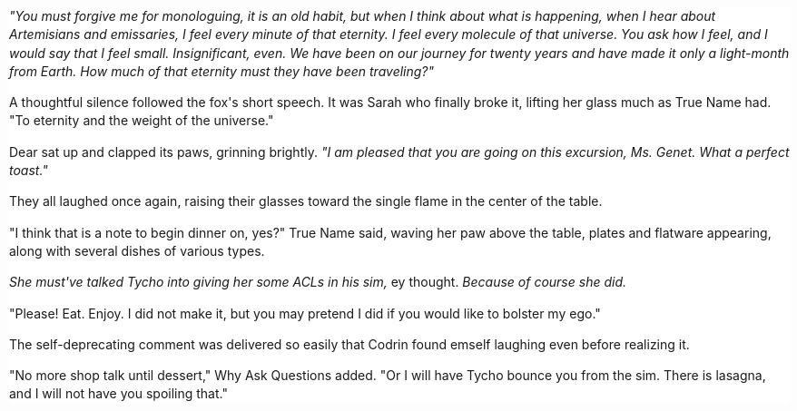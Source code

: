 *"You must forgive me for monologuing, it is an old habit, but when I think about what is happening, when I hear about Artemisians and emissaries, I feel every minute of that eternity. I feel every molecule of that universe. You ask how I feel, and I would say that I feel small. Insignificant, even. We have been on our journey for twenty years and have made it only a light-month from Earth. How much of that eternity must they have been traveling?"*

A thoughtful silence followed the fox's short speech. It was Sarah who finally broke it, lifting her glass much as True Name had. "To eternity and the weight of the universe."

Dear sat up and clapped its paws, grinning brightly. *"I am pleased that you are going on this excursion, Ms. Genet. What a perfect toast."*

They all laughed once again, raising their glasses toward the single flame in the center of the table.

"I think that is a note to begin dinner on, yes?" True Name said, waving her paw above the table, plates and flatware appearing, along with several dishes of various types.

*She must've talked Tycho into giving her some ACLs in his sim,* ey thought. *Because of course she did.*

"Please! Eat. Enjoy. I did not make it, but you may pretend I did if you would like to bolster my ego."

The self-deprecating comment was delivered so easily that Codrin found emself laughing even before realizing it.

"No more shop talk until dessert," Why Ask Questions added. "Or I will have Tycho bounce you from the sim. There is lasagna, and I will not have you spoiling that."
